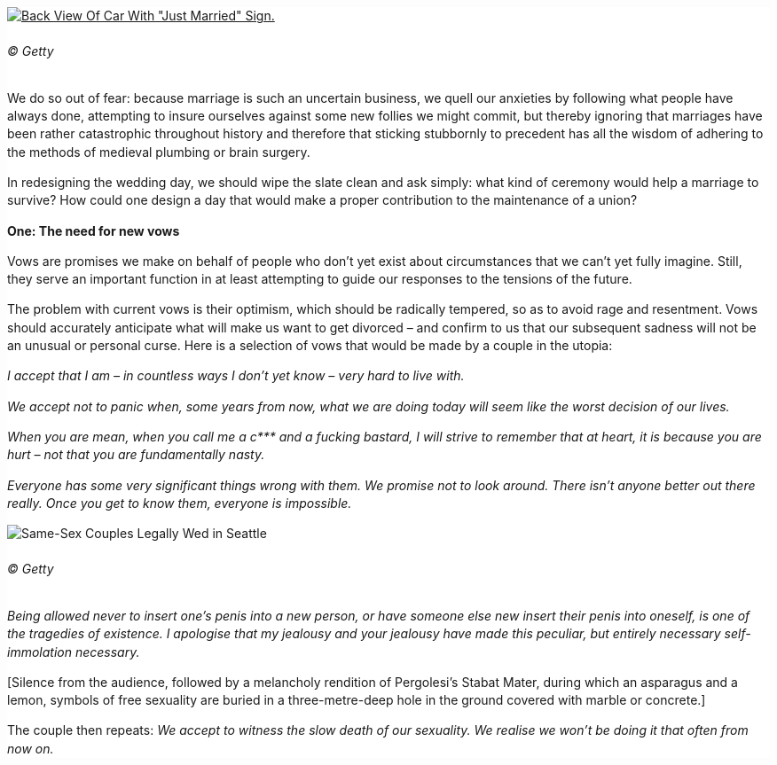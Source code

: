 [![Back View Of Car With "Just Married" Sign.](http://i1.wp.com/www.thebookoflife.org/wp-content/uploads/2014/10/justmarried.jpg?resize=635%2C488)](http://i2.wp.com/www.thebookoflife.org/wp-content/uploads/2014/10/justmarried.jpg)

###### © Getty

<span class="s1">We do so out of fear: because marriage is such an uncertain business, we quell our anxieties by following what people have always done, attempting to insure ourselves against some new follies we might commit, but thereby ignoring that marriages have been rather catastrophic throughout history and therefore that sticking stubbornly to precedent has all the wisdom of adhering to the methods of medieval plumbing or brain surgery.</span>

<span class="s1">In redesigning the wedding day, we should wipe the slate clean and ask simply: what kind of ceremony would help a marriage to survive? How could one design a day that would make a proper contribution to the maintenance of a union?</span>

**<span class="s1">One: The need for new vows</span>**

<span class="s1">Vows are promises we make on behalf of people who don’t yet exist about circumstances that we can’t yet fully imagine. Still, they serve an important function in at least attempting to guide our responses to the tensions of the future.</span>

<span class="s1">The problem with current vows is their optimism, which should be radically tempered, so as to avoid rage and resentment. Vows should accurately anticipate what will make us want to get divorced – and confirm to us that our subsequent sadness will not be an unusual or personal curse. Here is a selection of vows that would be made by a couple in the utopia:</span>

<span class="s1">*I accept that I am – in countless ways I don’t yet know – very hard to live with.*</span>

<span class="s1">*We accept not to panic when, some years from now, what we are doing today will seem like the worst decision of our lives.*</span>

<span class="s1">*When you are mean, when you call me a c\*\*\* and a fucking bastard, I will strive to remember that at heart, it is because you are hurt – not that you are fundamentally nasty.*</span>

<span class="s1">*Everyone has some very significant things wrong with them. We promise not to look around. There isn’t anyone better out there really. Once you get to know them, everyone is impossible.*</span>

![Same-Sex Couples Legally Wed in Seattle](http://i2.wp.com/www.thebookoflife.org/wp-content/uploads/2014/09/158035124.jpg)

###### © Getty

<span class="s1">*Being allowed never to insert one’s penis into a new person, or have someone else new insert their penis into oneself, is one of the tragedies of existence. I apologise that my jealousy and your jealousy have made this peculiar, but entirely necessary self-immolation necessary.*</span>

<span class="s1">\[Silence from the audience, followed by a melancholy rendition of Pergolesi’s Stabat Mater, during which an asparagus and a lemon, symbols of free sexuality are buried in a three-metre-deep hole in the ground covered with marble or concrete.\]</span>

<span class="s1">The couple then repeats: *We accept to witness the slow death of our sexuality. We realise we won’t be doing it that often from now on.*</span>
